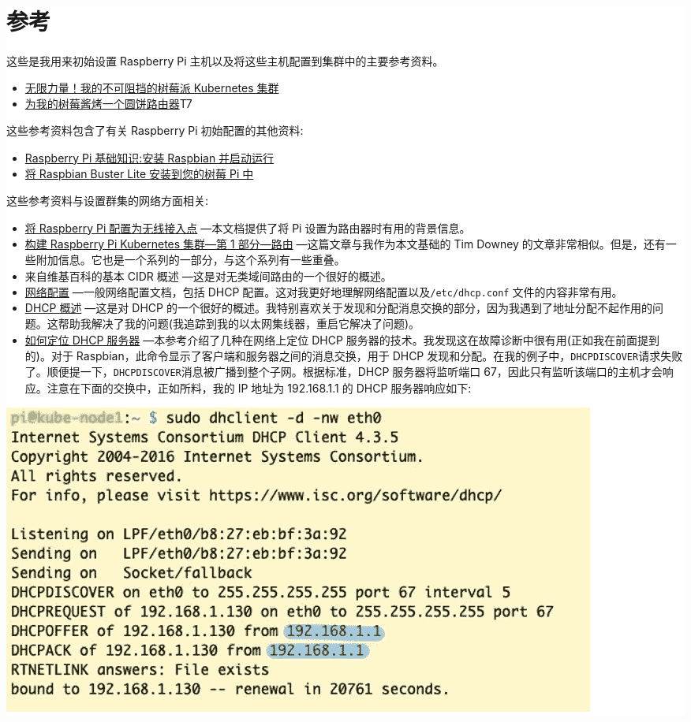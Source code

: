 # 参考

这些是我用来初始设置 Raspberry Pi 主机以及将这些主机配置到集群中的主要参考资料。

*   [无限力量！我的不可阻挡的树莓派 Kubernetes 集群](https://downey.io/blog/how-to-build-raspberry-pi-kubernetes-cluster/)
*   [为我的树莓酱烤一个圆饼路由器](https://downey.io/blog/create-raspberry-pi-3-router-dhcp-server/)T7

这些参考资料包含了有关 Raspberry Pi 初始配置的其他资料:

*   [Raspberry Pi 基础知识:安装 Raspbian 并启动运行](https://www.howtoforge.com/tutorial/howto-install-raspbian-on-raspberry-pi/)
*   [将 Raspbian Buster Lite 安装到您的树莓 Pi 中](https://peppe8o.com/2019/07/install-raspbian-buster-lite-in-your-raspberry-pi/)

这些参考资料与设置群集的网络方面相关:

*   [将 Raspberry Pi 配置为无线接入点](https://www.raspberrypi.org/documentation/configuration/wireless/access-point.md) —本文档提供了将 Pi 设置为路由器时有用的背景信息。
*   [构建 Raspberry Pi Kubernetes 集群—第 1 部分—路由](https://www.shogan.co.uk/kubernetes/building-a-raspberry-pi-kubernetes-cluster-part-1-routing/) —这篇文章与我作为本文基础的 Tim Downey 的文章非常相似。但是，还有一些附加信息。它也是一个系列的一部分，与这个系列有一些重叠。
*   来自维基百科的基本 CIDR 概述 —这是对无类域间路由的一个很好的概述。
*   [网络配置](https://wiki.archlinux.org/index.php/Network_configuration) —一般网络配置文档，包括 DHCP 配置。这对我更好地理解网络配置以及`/etc/dhcp.conf` 文件的内容非常有用。
*   [DHCP 概述](https://en.wikipedia.org/wiki/Dynamic_Host_Configuration_Protocol) —这是对 DHCP 的一个很好的概述。我特别喜欢关于发现和分配消息交换的部分，因为我遇到了地址分配不起作用的问题。这帮助我解决了我的问题(我追踪到我的以太网集线器，重启它解决了问题)。
*   [如何定位 DHCP 服务器](https://www.putorius.net/find-dhcp-server-ip-linux.html) —本参考介绍了几种在网络上定位 DHCP 服务器的技术。我发现这在故障诊断中很有用(正如我在前面提到的)。对于 Raspbian，此命令显示了客户端和服务器之间的消息交换，用于 DHCP 发现和分配。在我的例子中，`DHCPDISCOVER`请求失败了。顺便提一下，`DHCPDISCOVER`消息被广播到整个子网。根据标准，DHCP 服务器将监听端口 67，因此只有监听该端口的主机才会响应。注意在下面的交换中，正如所料，我的 IP 地址为 192.168.1.1 的 DHCP 服务器响应如下:

![](img/15b6283f7fa0d67f47f2f772ef1eb05c.png)
